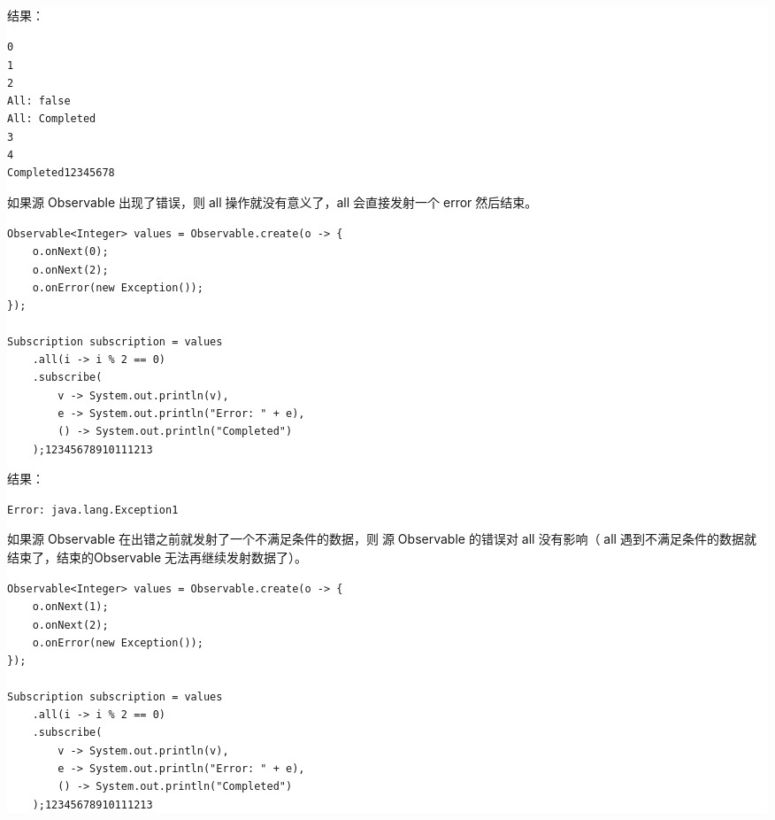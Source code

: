 结果：

```
0
1
2
All: false
All: Completed
3
4
Completed12345678
```

如果源 Observable 出现了错误，则 all 操作就没有意义了，all 会直接发射一个 error 然后结束。

```
Observable<Integer> values = Observable.create(o -> {
    o.onNext(0);
    o.onNext(2);
    o.onError(new Exception());
});

Subscription subscription = values
    .all(i -> i % 2 == 0)
    .subscribe(
        v -> System.out.println(v),
        e -> System.out.println("Error: " + e),
        () -> System.out.println("Completed")
    );12345678910111213
```

结果：

```
Error: java.lang.Exception1
```

如果源 Observable 在出错之前就发射了一个不满足条件的数据，则 源 Observable 的错误对 all 没有影响（ all 遇到不满足条件的数据就结束了，结束的Observable 无法再继续发射数据了）。

```
Observable<Integer> values = Observable.create(o -> {
    o.onNext(1);
    o.onNext(2);
    o.onError(new Exception());
});

Subscription subscription = values
    .all(i -> i % 2 == 0)
    .subscribe(
        v -> System.out.println(v),
        e -> System.out.println("Error: " + e),
        () -> System.out.println("Completed")
    );12345678910111213
```
